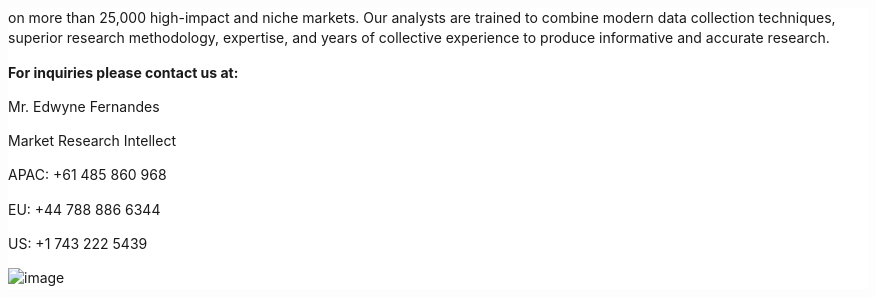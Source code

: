 on more than 25,000 high-impact and niche markets. Our analysts are trained to combine modern data collection techniques, superior research methodology, expertise, and years of collective experience to produce informative and accurate research.</span></p><p><strong>For inquiries please contact us at:</strong></p><p>Mr. Edwyne Fernandes</p><p>Market Research Intellect</p><p>APAC: +61 485 860 968</p><p>EU: +44 788 886 6344</p><p>US: +1 743 222 5439</p>
![image](https://github.com/user-attachments/assets/97592b15-8db2-42c9-9a76-56490f3d08e8)
